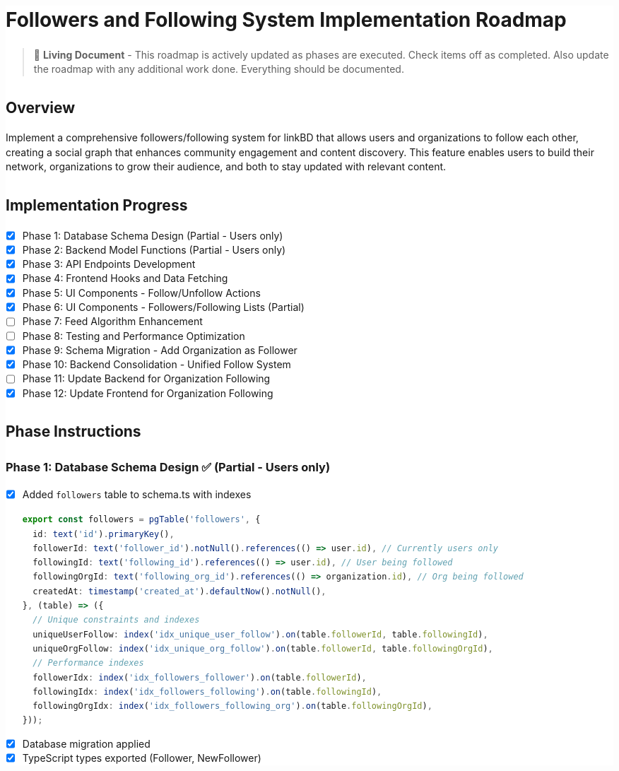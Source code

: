 # Followers and Following System Implementation Roadmap

> 📝 **Living Document** - This roadmap is actively updated as phases are executed. Check items off as completed. Also update the roadmap with any additional work done. Everything should be documented.

## Overview
Implement a comprehensive followers/following system for linkBD that allows users and organizations to follow each other, creating a social graph that enhances community engagement and content discovery. This feature enables users to build their network, organizations to grow their audience, and both to stay updated with relevant content.

## Implementation Progress

- [x] Phase 1: Database Schema Design (Partial - Users only)
- [x] Phase 2: Backend Model Functions (Partial - Users only)
- [x] Phase 3: API Endpoints Development
- [x] Phase 4: Frontend Hooks and Data Fetching
- [x] Phase 5: UI Components - Follow/Unfollow Actions
- [x] Phase 6: UI Components - Followers/Following Lists (Partial)
- [ ] Phase 7: Feed Algorithm Enhancement
- [ ] Phase 8: Testing and Performance Optimization
- [x] Phase 9: Schema Migration - Add Organization as Follower
- [x] Phase 10: Backend Consolidation - Unified Follow System
- [ ] Phase 11: Update Backend for Organization Following
- [x] Phase 12: Update Frontend for Organization Following

## Phase Instructions

### Phase 1: Database Schema Design ✅ (Partial - Users only)
- [x] Added `followers` table to schema.ts with indexes
  ```typescript
  export const followers = pgTable('followers', {
    id: text('id').primaryKey(),
    followerId: text('follower_id').notNull().references(() => user.id), // Currently users only
    followingId: text('following_id').references(() => user.id), // User being followed
    followingOrgId: text('following_org_id').references(() => organization.id), // Org being followed
    createdAt: timestamp('created_at').defaultNow().notNull(),
  }, (table) => ({
    // Unique constraints and indexes
    uniqueUserFollow: index('idx_unique_user_follow').on(table.followerId, table.followingId),
    uniqueOrgFollow: index('idx_unique_org_follow').on(table.followerId, table.followingOrgId),
    // Performance indexes
    followerIdx: index('idx_followers_follower').on(table.followerId),
    followingIdx: index('idx_followers_following').on(table.followingId),
    followingOrgIdx: index('idx_followers_following_org').on(table.followingOrgId),
  }));
  ```
- [x] Database migration applied
- [x] TypeScript types exported (Follower, NewFollower)
